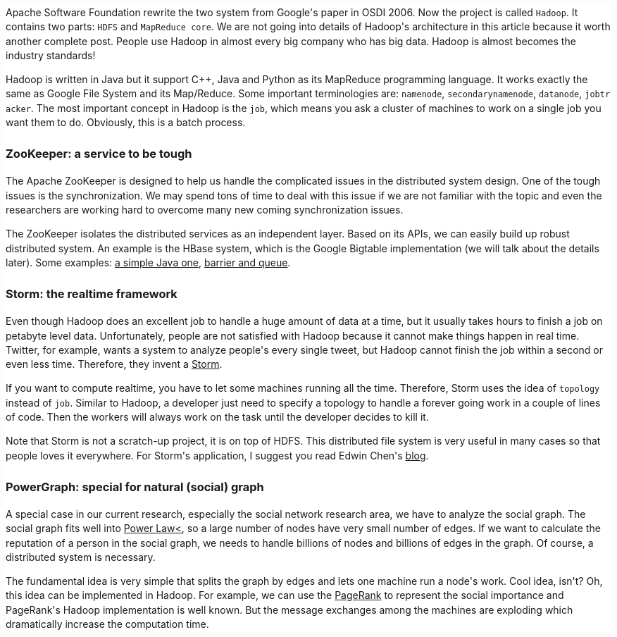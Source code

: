 Apache Software Foundation rewrite the two system from Google's paper in OSDI 2006. Now the project is called `Hadoop`. It contains two parts: `HDFS` and `MapReduce core`. We are not going into details of Hadoop's architecture in this article because it worth another complete post. People use Hadoop in almost every big company who has big data. Hadoop is almost becomes the industry standards!

Hadoop is written in Java but it support C++, Java and Python as its MapReduce programming language. It works exactly the same as Google File System and its Map/Reduce. Some important terminologies are: `namenode`, `secondarynamenode`, `datanode`, `jobtracker`. The most important concept in Hadoop is the `job`, which means you ask a cluster of machines to work on a single job you want them to do. Obviously, this is a batch process.

### ZooKeeper: a service to be tough

The Apache ZooKeeper is designed to help us handle the complicated issues in the distributed system design. One of the tough issues is the synchronization. We may spend tons of time to deal with this issue if we are not familiar with the topic and even the researchers are working hard to overcome many new coming synchronization issues.

The ZooKeeper isolates the distributed services as an independent layer. Based on its APIs, we can easily build up robust distributed system. An example is the HBase system, which is the Google Bigtable implementation (we will talk about the details later). Some examples: [a simple Java one][1], [barrier and queue][2].

### Storm: the **realtime** framework

Even though Hadoop does an excellent job to handle a huge amount of data at a time, but it usually takes hours to finish a job on petabyte level data. Unfortunately, people are not satisfied with Hadoop because it cannot make things happen in real time. Twitter, for example, wants a system to analyze people's every single tweet, but Hadoop cannot finish the job within a second or even less time. Therefore, they invent a [Storm][3].

If you want to compute realtime, you have to let some machines running all the time. Therefore, Storm uses the idea of `topology` instead of `job`. Similar to Hadoop, a developer just need to specify a topology to handle a forever going work in a couple of lines of code. Then the workers will always work on the task until the developer decides to kill it.

Note that Storm is not a scratch-up project, it is on top of HDFS. This distributed file system is very useful in many cases so that people loves it everywhere. For Storm's application, I suggest you read Edwin Chen's [blog][4].

### PowerGraph: special for natural (social) graph

A special case in our current research, especially the social network research area, we have to analyze the social graph. The social graph fits well into [Power Law<][5], so a large number of nodes have very small number of edges. If we want to calculate the reputation of a person in the social graph, we needs to handle billions of nodes and billions of edges in the graph. Of course, a distributed system is necessary.

The fundamental idea is very simple that splits the graph by edges and lets one machine run a node's work. Cool idea, isn't? Oh, this idea can be implemented in Hadoop. For example, we can use the [PageRank][5] to represent the social importance and PageRank's Hadoop implementation is well known. But the message exchanges among the machines are exploding which dramatically increase the computation time.


[1]: http://zookeeper.apache.org/doc/trunk/javaExample.html
[2]: http://zookeeper.apache.org/doc/trunk/zookeeperTutorial.html
[3]: http://storm-project.net/
[4]: http://blog.echen.me/2013/01/08/improving-twitter-search-with-real-time-human-computation/
[5]: http://en.wikipedia.org/wiki/PageRank
[6]: https://www.usenix.org/conference/osdi12/167-powergraph-distributed-graph-parallel-computation-natural-graphs
[7]: http://hive.apache.org/
[8]: http://pig.apache.org/
[9]: http://highscalability.com/blog/2011/6/20/35-use-cases-for-choosing-your-next-nosql-database.html
[10]: http://highscalability.com/blog/2010/12/6/what-the-heck-are-you-actually-using-nosql-for.html
[11]: http://aws.amazon.com/dynamodb/
[12]: http://www.allthingsdistributed.com/2007/10/amazons_dynamo.html
[13]: http://www.mongodb.org/
[14]: http://couchdb.apache.org/
[15]: https://github.com/nathanmarz/elephantdb
[16]: http://www.slideshare.net/nathanmarz/elephantdb
[17]: http://cassandra.apache.org/
[18]: http://highscalability.com/blog/2011/6/20/35-use-cases-for-choosing-your-next-nosql-database.html
[19]: http://memcached.org/
[20]: http://redis.io/
[21]: http://www.rabbitmq.com/
[22]: http://celeryproject.org/
[23]: http://avro.apache.org/
[24]: http://thrift.apache.org/
[25]: http://thrift.apache.org/static/files/thrift-20070401.pdf
[26]: http://code.google.com/p/protobuf/
[27]: http://mahout.apache.org/
[28]: https://cwiki.apache.org/confluence/display/MAHOUT/Algorithms
[29]: http://scialli.utk.edu/sensors-and-smarts-qing-cao/